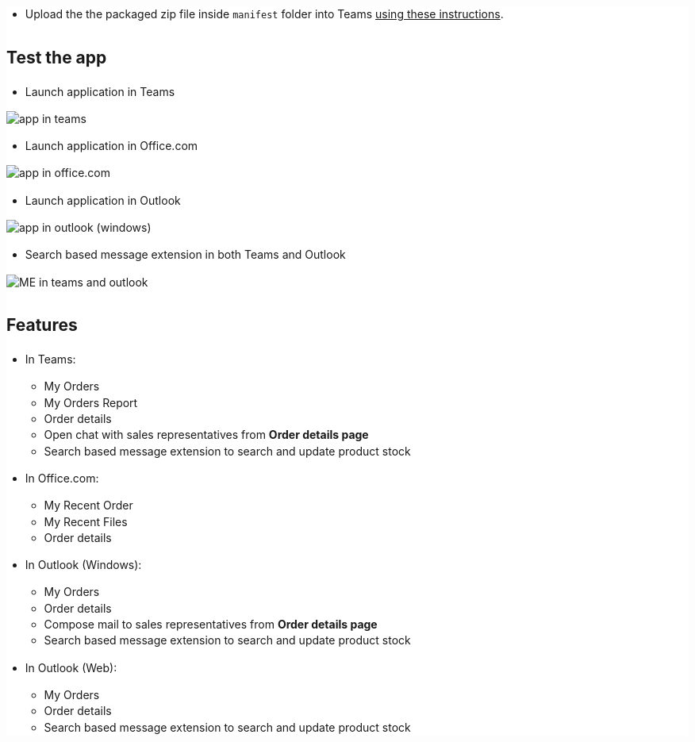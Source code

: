 - Upload the the packaged zip file inside `manifest` folder into Teams [using these instructions](https://docs.microsoft.com/en-us/microsoftteams/platform/concepts/deploy-and-publish/apps-upload).

## Test the app

- Launch application in Teams

![app in teams](/app-camp/docs/assets/experimental/working-teams.gif)

- Launch application in Office.com

![app in office.com](/app-camp/docs/assets/experimental/working-office.gif)

- Launch application in Outlook

![app in outlook (windows)](/app-camp/docs/assets/experimental/working-outlook.gif)

- Search based message extension in both Teams and Outlook

![ME in teams and outlook](/app-camp/docs/assets/experimental/ME.gif)

## Features
- In Teams:
    - My Orders
    - My Orders Report
    - Order details
    - Open chat with sales representatives from **Order details page**
    - Search based message extension to search and update product stock
    
- In Office.com:
    - My Recent Order
    - My Recent Files
    - Order details
- In Outlook (Windows):
    - My Orders
    - Order details
    - Compose mail to sales representatives from **Order details page**
    - Search based message extension to search and update product stock
- In Outlook (Web):
    - My Orders
    - Order details
    - Search based message extension to search and update product stock